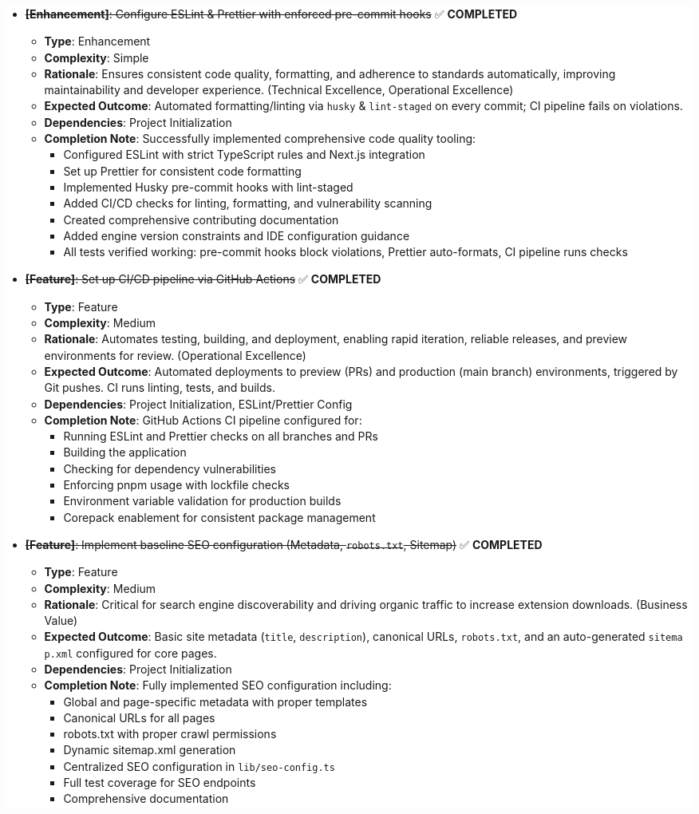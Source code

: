 - ~~**[Enhancement]**: Configure ESLint & Prettier with enforced pre-commit hooks~~ ✅ **COMPLETED**

  - **Type**: Enhancement
  - **Complexity**: Simple
  - **Rationale**: Ensures consistent code quality, formatting, and adherence to standards automatically, improving maintainability and developer experience. (Technical Excellence, Operational Excellence)
  - **Expected Outcome**: Automated formatting/linting via `husky` & `lint-staged` on every commit; CI pipeline fails on violations.
  - **Dependencies**: Project Initialization
  - **Completion Note**: Successfully implemented comprehensive code quality tooling:
    - Configured ESLint with strict TypeScript rules and Next.js integration
    - Set up Prettier for consistent code formatting
    - Implemented Husky pre-commit hooks with lint-staged
    - Added CI/CD checks for linting, formatting, and vulnerability scanning
    - Created comprehensive contributing documentation
    - Added engine version constraints and IDE configuration guidance
    - All tests verified working: pre-commit hooks block violations, Prettier auto-formats, CI pipeline runs checks

- ~~**[Feature]**: Set up CI/CD pipeline via GitHub Actions~~ ✅ **COMPLETED**

  - **Type**: Feature
  - **Complexity**: Medium
  - **Rationale**: Automates testing, building, and deployment, enabling rapid iteration, reliable releases, and preview environments for review. (Operational Excellence)
  - **Expected Outcome**: Automated deployments to preview (PRs) and production (main branch) environments, triggered by Git pushes. CI runs linting, tests, and builds.
  - **Dependencies**: Project Initialization, ESLint/Prettier Config
  - **Completion Note**: GitHub Actions CI pipeline configured for:
    - Running ESLint and Prettier checks on all branches and PRs
    - Building the application
    - Checking for dependency vulnerabilities
    - Enforcing pnpm usage with lockfile checks
    - Environment variable validation for production builds
    - Corepack enablement for consistent package management

- ~~**[Feature]**: Implement baseline SEO configuration (Metadata, `robots.txt`, Sitemap)~~ ✅ **COMPLETED**

  - **Type**: Feature
  - **Complexity**: Medium
  - **Rationale**: Critical for search engine discoverability and driving organic traffic to increase extension downloads. (Business Value)
  - **Expected Outcome**: Basic site metadata (`title`, `description`), canonical URLs, `robots.txt`, and an auto-generated `sitemap.xml` configured for core pages.
  - **Dependencies**: Project Initialization
  - **Completion Note**: Fully implemented SEO configuration including:
    - Global and page-specific metadata with proper templates
    - Canonical URLs for all pages
    - robots.txt with proper crawl permissions
    - Dynamic sitemap.xml generation
    - Centralized SEO configuration in `lib/seo-config.ts`
    - Full test coverage for SEO endpoints
    - Comprehensive documentation
